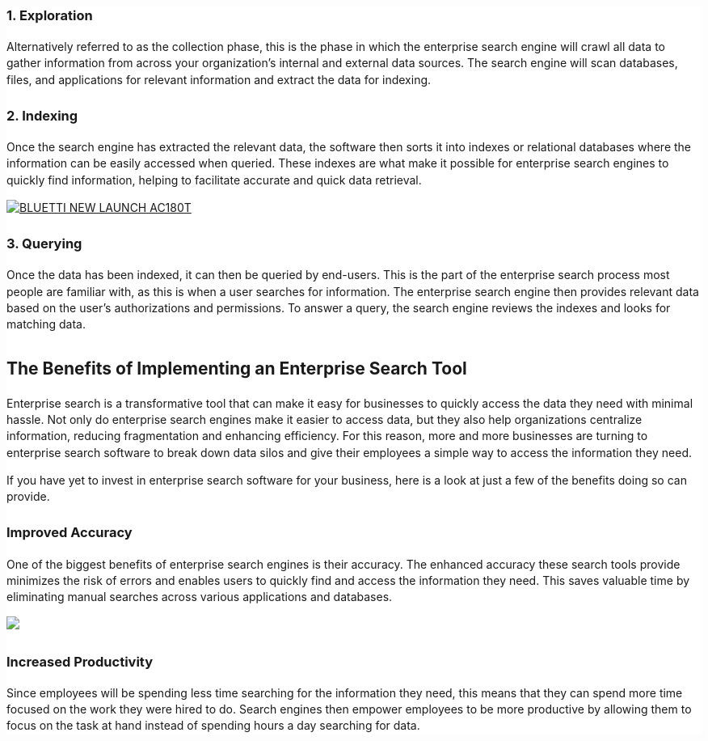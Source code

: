 ### **1\. Exploration**

 Alternatively referred to as the collection phase, this is the phase in which the enterprise search engine will crawl all data to gather information from across your organization’s internal and external data sources. The search engine will scan databases, files, and applications for relevant information and extract the data for indexing.

### **2\. Indexing**

 Once the search engine has extracted the relevant data, the software then sorts it into indexes or relational databases where the information can be easily accessed when queried. These indexes are what make it possible for enterprise search engines to quickly find information, helping to facilitate accurate and quick data retrieval.


<a href="https://bluettieu.pxf.io/c/5597632/2042323/17091" target="_top" id="2042323"><img src="//a.impactradius-go.com/display-ad/17091-2042323" border="0" alt="BLUETTI NEW LAUNCH AC180T" width="3840" height="1600"/></a><img height="0" width="0" src="https://imp.pxf.io/i/5597632/2042323/17091" style="position:absolute;visibility:hidden;" border="0" />

### **3\. Querying**

 Once the data has been indexed, it can then be queried by end-users. This is the part of the enterprise search process most people are familiar with, as this is when a user searches for information. The enterprise search engine then provides relevant data based on the user’s authorizations and permissions. To answer a query, the search engine reviews the indexes and looks for matching data.

## **The Benefits of Implementing an Enterprise Search Tool**

 Enterprise search is a transformative tool that can make it easy for businesses to quickly access the data they need with minimal hassle. Not only do enterprise search engines make it easier to access data, but they also help organizations centralize information, reducing fragmentation and enhancing efficiency. For this reason, more and more businesses are turning to enterprise search software to break down data silos and give their employees a simple way to access the information they need.

 If you have yet to invest in enterprise search software for your business, here is a look at just a few of the benefits doing so can provide.

### **Improved Accuracy**

 One of the biggest benefits of enterprise search engines is their accuracy. The enhanced accuracy these search tools provide minimizes the risk of errors and enables users to quickly find and access the information they need. This saves valuable time by eliminating manual searches across various applications and databases.


<a href="https://store.massmailsoftware.com/order/checkout.php?PRODS=1047974&QTY=1&AFFILIATE=108875&CART=1"><img src="https://secure.avangate.com/images/merchant/dc87c13749315c7217cdc4ac692e704c/banera_for_partners-04_%281%29.jpg" border="0"></a>

### **Increased Productivity**

 Since employees will be spending less time searching for the information they need, this means that they can spend more time focused on the work they were hired to do. Search engines then empower employees to be more productive by allowing them to focus on the task at hand instead of spending hours a day searching for data.
